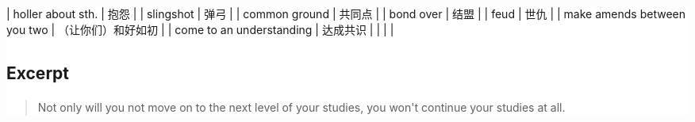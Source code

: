 | holler about sth.                         | 抱怨                     |
| slingshot                                 | 弹弓                     |
| common ground                             | 共同点                   |
| bond over                                 | 结盟                     |
| feud                                      | 世仇                     |
| make amends between you two               | （让你们）和好如初       |
| come to an understanding                  | 达成共识                 |
|                                           |                          |


## Excerpt

> Not only will you not move on to the next level of your studies, you won't continue your studies at all.	
